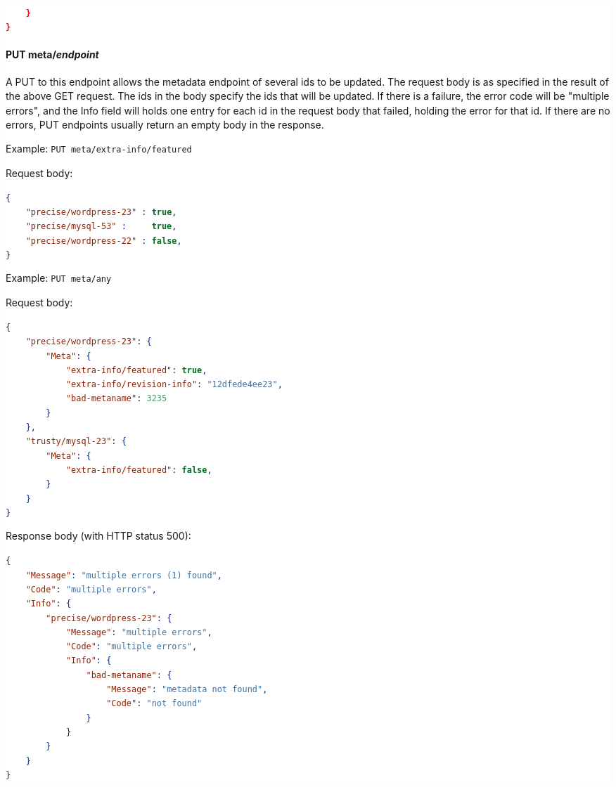 ```json
    }
}
```

#### PUT meta/*endpoint*

A PUT to this endpoint allows the metadata endpoint of several ids to be
updated. The request body is as specified in the result of the above GET
request. The ids in the body specify the ids that will be updated. If there is
a failure, the error code will be "multiple errors", and the Info field will
holds one entry for each id in the request body that failed, holding the error
for that id. If there are no errors, PUT endpoints usually return an empty body
in the response.

Example: `PUT meta/extra-info/featured`

Request body:
```json
{
    "precise/wordpress-23" : true,
    "precise/mysql-53" :     true,
    "precise/wordpress-22" : false,
}
```

Example: `PUT meta/any`

Request body:
```json
{
    "precise/wordpress-23": {
        "Meta": {
            "extra-info/featured": true,
            "extra-info/revision-info": "12dfede4ee23",
            "bad-metaname": 3235
        }
    },
    "trusty/mysql-23": {
        "Meta": {
            "extra-info/featured": false,
        }
    }
}
```

Response body (with HTTP status 500):
```json
{
    "Message": "multiple errors (1) found",
    "Code": "multiple errors",
    "Info": {
        "precise/wordpress-23": {
            "Message": "multiple errors",
            "Code": "multiple errors",
            "Info": {
                "bad-metaname": {
                    "Message": "metadata not found",
                    "Code": "not found"
                }
            }
        }
    }
}
```
